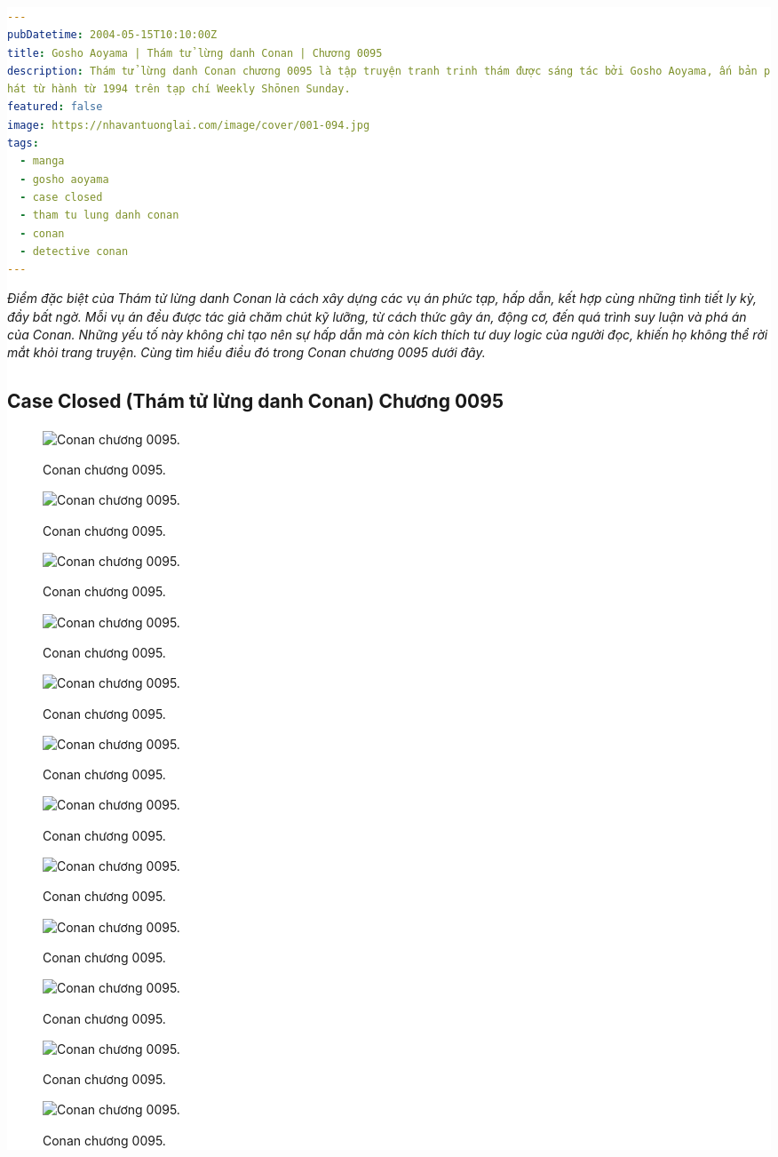 ```yaml
---
pubDatetime: 2004-05-15T10:10:00Z
title: Gosho Aoyama | Thám tử lừng danh Conan | Chương 0095
description: Thám tử lừng danh Conan chương 0095 là tập truyện tranh trinh thám được sáng tác bởi Gosho Aoyama, ấn bản phát từ hành từ 1994 trên tạp chí Weekly Shōnen Sunday.
featured: false
image: https://nhavantuonglai.com/image/cover/001-094.jpg
tags:
  - manga
  - gosho aoyama
  - case closed
  - tham tu lung danh conan
  - conan
  - detective conan
---
```


_Điểm đặc biệt của Thám tử lừng danh Conan là cách xây dựng các vụ án phức tạp, hấp dẫn, kết hợp cùng những tình tiết ly kỳ, đầy bất ngờ. Mỗi vụ án đều được tác giả chăm chút kỹ lưỡng, từ cách thức gây án, động cơ, đến quá trình suy luận và phá án của Conan. Những yếu tố này không chỉ tạo nên sự hấp dẫn mà còn kích thích tư duy logic của người đọc, khiến họ không thể rời mắt khỏi trang truyện. Cùng tìm hiểu điều đó trong Conan chương 0095 dưới đây._

## Case Closed (Thám tử lừng danh Conan) Chương 0095

<figure><img src="https://nhavantuonglai.com/image/manga/gosho-aoyama-case-closed-0095-01.jpg" alt="Conan chương 0095." title="Conan chương 0095." height=100% width=100%><figcaption></p>Conan chương 0095.</p></figcaption></figure>

<figure><img src="https://nhavantuonglai.com/image/manga/gosho-aoyama-case-closed-0095-02.jpg" alt="Conan chương 0095." title="Conan chương 0095." height=100% width=100%><figcaption></p>Conan chương 0095.</p></figcaption></figure>

<figure><img src="https://nhavantuonglai.com/image/manga/gosho-aoyama-case-closed-0095-03.jpg" alt="Conan chương 0095." title="Conan chương 0095." height=100% width=100%><figcaption></p>Conan chương 0095.</p></figcaption></figure>

<figure><img src="https://nhavantuonglai.com/image/manga/gosho-aoyama-case-closed-0095-04.jpg" alt="Conan chương 0095." title="Conan chương 0095." height=100% width=100%><figcaption></p>Conan chương 0095.</p></figcaption></figure>

<figure><img src="https://nhavantuonglai.com/image/manga/gosho-aoyama-case-closed-0095-05.jpg" alt="Conan chương 0095." title="Conan chương 0095." height=100% width=100%><figcaption></p>Conan chương 0095.</p></figcaption></figure>

<figure><img src="https://nhavantuonglai.com/image/manga/gosho-aoyama-case-closed-0095-06.jpg" alt="Conan chương 0095." title="Conan chương 0095." height=100% width=100%><figcaption></p>Conan chương 0095.</p></figcaption></figure>

<figure><img src="https://nhavantuonglai.com/image/manga/gosho-aoyama-case-closed-0095-07.jpg" alt="Conan chương 0095." title="Conan chương 0095." height=100% width=100%><figcaption></p>Conan chương 0095.</p></figcaption></figure>

<figure><img src="https://nhavantuonglai.com/image/manga/gosho-aoyama-case-closed-0095-08.jpg" alt="Conan chương 0095." title="Conan chương 0095." height=100% width=100%><figcaption></p>Conan chương 0095.</p></figcaption></figure>

<figure><img src="https://nhavantuonglai.com/image/manga/gosho-aoyama-case-closed-0095-09.jpg" alt="Conan chương 0095." title="Conan chương 0095." height=100% width=100%><figcaption></p>Conan chương 0095.</p></figcaption></figure>

<figure><img src="https://nhavantuonglai.com/image/manga/gosho-aoyama-case-closed-0095-10.jpg" alt="Conan chương 0095." title="Conan chương 0095." height=100% width=100%><figcaption></p>Conan chương 0095.</p></figcaption></figure>

<figure><img src="https://nhavantuonglai.com/image/manga/gosho-aoyama-case-closed-0095-11.jpg" alt="Conan chương 0095." title="Conan chương 0095." height=100% width=100%><figcaption></p>Conan chương 0095.</p></figcaption></figure>

<figure><img src="https://nhavantuonglai.com/image/manga/gosho-aoyama-case-closed-0095-12.jpg" alt="Conan chương 0095." title="Conan chương 0095." height=100% width=100%><figcaption></p>Conan chương 0095.</p></figcaption></figure>
